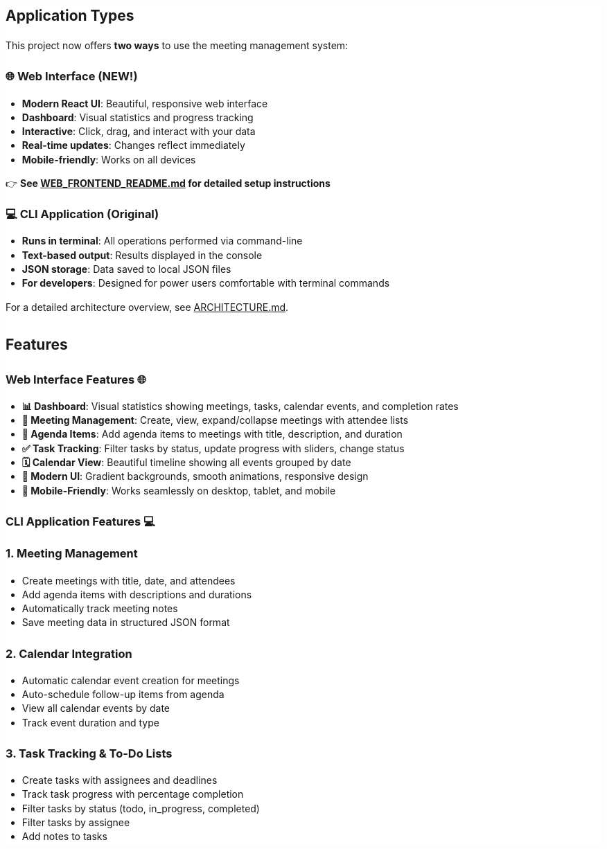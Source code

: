 ## Application Types

This project now offers **two ways** to use the meeting management system:

### 🌐 Web Interface (NEW!)
- **Modern React UI**: Beautiful, responsive web interface
- **Dashboard**: Visual statistics and progress tracking
- **Interactive**: Click, drag, and interact with your data
- **Real-time updates**: Changes reflect immediately
- **Mobile-friendly**: Works on all devices

👉 **See [WEB_FRONTEND_README.md](WEB_FRONTEND_README.md) for detailed setup instructions**

### 💻 CLI Application (Original)
- **Runs in terminal**: All operations performed via command-line
- **Text-based output**: Results displayed in the console
- **JSON storage**: Data saved to local JSON files
- **For developers**: Designed for power users comfortable with terminal commands

For a detailed architecture overview, see [ARCHITECTURE.md](ARCHITECTURE.md).

## Features

### Web Interface Features 🌐

- **📊 Dashboard**: Visual statistics showing meetings, tasks, calendar events, and completion rates
- **📅 Meeting Management**: Create, view, expand/collapse meetings with attendee lists
- **📝 Agenda Items**: Add agenda items to meetings with title, description, and duration
- **✅ Task Tracking**: Filter tasks by status, update progress with sliders, change status
- **🗓️ Calendar View**: Beautiful timeline showing all events grouped by date
- **🎨 Modern UI**: Gradient backgrounds, smooth animations, responsive design
- **📱 Mobile-Friendly**: Works seamlessly on desktop, tablet, and mobile

### CLI Application Features 💻

### 1. Meeting Management
- Create meetings with title, date, and attendees
- Add agenda items with descriptions and durations
- Automatically track meeting notes
- Save meeting data in structured JSON format

### 2. Calendar Integration
- Automatic calendar event creation for meetings
- Auto-schedule follow-up items from agenda
- View all calendar events by date
- Track event duration and type

### 3. Task Tracking & To-Do Lists
- Create tasks with assignees and deadlines
- Track task progress with percentage completion
- Filter tasks by status (todo, in_progress, completed)
- Filter tasks by assignee
- Add notes to tasks
